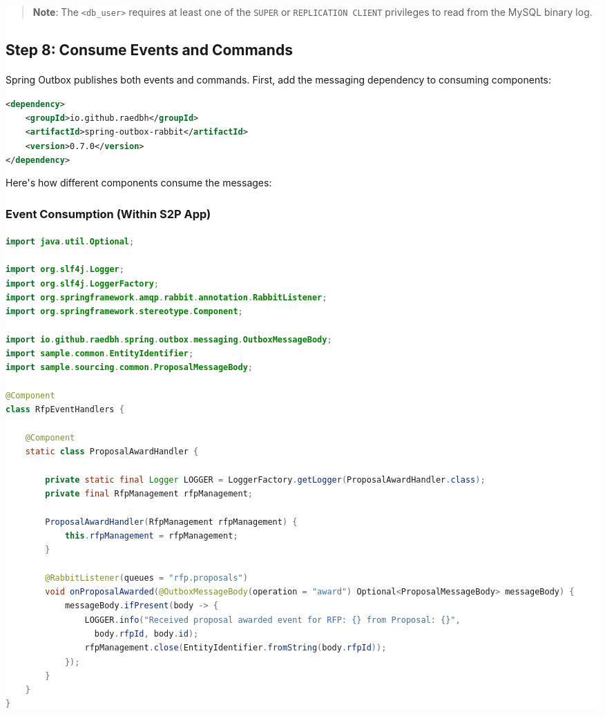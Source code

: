 > **Note**: The `<db_user>` requires at least one of the `SUPER` or `REPLICATION CLIENT` privileges to read from the MySQL binary log.

## Step 8: Consume Events and Commands

Spring Outbox publishes both events and commands. First, add the messaging dependency to consuming components:

```xml
<dependency>
    <groupId>io.github.raedbh</groupId>
    <artifactId>spring-outbox-rabbit</artifactId>
    <version>0.7.0</version>
</dependency>
```

Here's how different components consume the messages:

### Event Consumption (Within S2P App)

```java
import java.util.Optional;

import org.slf4j.Logger;
import org.slf4j.LoggerFactory;
import org.springframework.amqp.rabbit.annotation.RabbitListener;
import org.springframework.stereotype.Component;

import io.github.raedbh.spring.outbox.messaging.OutboxMessageBody;
import sample.common.EntityIdentifier;
import sample.sourcing.common.ProposalMessageBody;

@Component
class RfpEventHandlers {

    @Component
    static class ProposalAwardHandler {

        private static final Logger LOGGER = LoggerFactory.getLogger(ProposalAwardHandler.class);
        private final RfpManagement rfpManagement;

        ProposalAwardHandler(RfpManagement rfpManagement) {
            this.rfpManagement = rfpManagement;
        }

        @RabbitListener(queues = "rfp.proposals")
        void onProposalAwarded(@OutboxMessageBody(operation = "award") Optional<ProposalMessageBody> messageBody) {
            messageBody.ifPresent(body -> {
                LOGGER.info("Received proposal awarded event for RFP: {} from Proposal: {}", 
                  body.rfpId, body.id);
                rfpManagement.close(EntityIdentifier.fromString(body.rfpId));
            });
        }
    }
}
```
